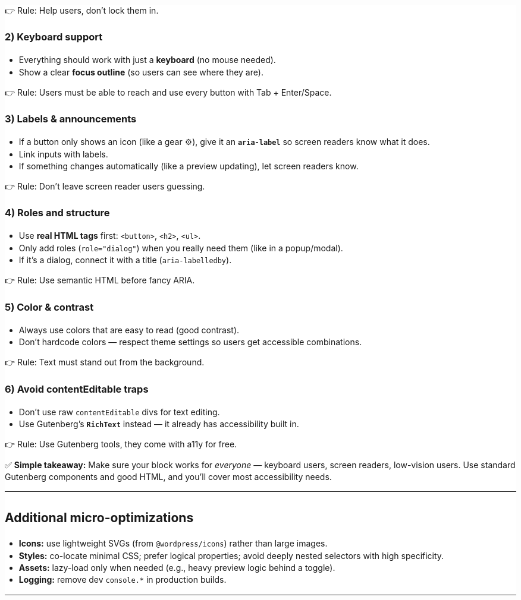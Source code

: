 👉 Rule: Help users, don’t lock them in.

### 2) **Keyboard support**

- Everything should work with just a **keyboard** (no mouse needed).
- Show a clear **focus outline** (so users can see where they are).

👉 Rule: Users must be able to reach and use every button with Tab + Enter/Space.

### 3) **Labels & announcements**

- If a button only shows an icon (like a gear ⚙️), give it an **`aria-label`** so screen readers know what it does.
- Link inputs with labels.
- If something changes automatically (like a preview updating), let screen readers know.

👉 Rule: Don’t leave screen reader users guessing.

### 4) **Roles and structure**

- Use **real HTML tags** first: `<button>`, `<h2>`, `<ul>`.
- Only add roles (`role="dialog"`) when you really need them (like in a popup/modal).
- If it’s a dialog, connect it with a title (`aria-labelledby`).

👉 Rule: Use semantic HTML before fancy ARIA.

### 5) **Color & contrast**

- Always use colors that are easy to read (good contrast).
- Don’t hardcode colors — respect theme settings so users get accessible combinations.

👉 Rule: Text must stand out from the background.

### 6) **Avoid contentEditable traps**

- Don’t use raw `contentEditable` divs for text editing.
- Use Gutenberg’s **`RichText`** instead — it already has accessibility built in.

👉 Rule: Use Gutenberg tools, they come with a11y for free.

✅ **Simple takeaway:**
Make sure your block works for _everyone_ — keyboard users, screen readers, low-vision users. Use standard Gutenberg components and good HTML, and you’ll cover most accessibility needs.

---

## Additional micro-optimizations

- **Icons:** use lightweight SVGs (from `@wordpress/icons`) rather than large images.
- **Styles:** co-locate minimal CSS; prefer logical properties; avoid deeply nested selectors with high specificity.
- **Assets:** lazy-load only when needed (e.g., heavy preview logic behind a toggle).
- **Logging:** remove dev `console.*` in production builds.

---
